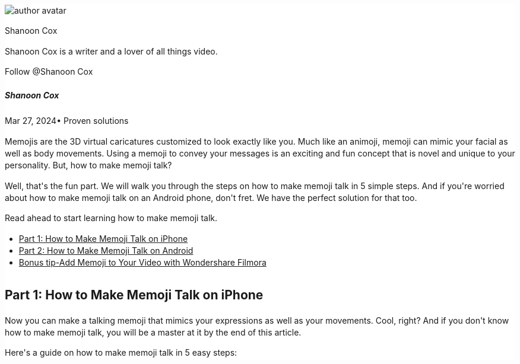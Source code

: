 ![author avatar](https://images.wondershare.com/filmora/article-images/shannon-cox.jpg)

Shanoon Cox

Shanoon Cox is a writer and a lover of all things video.

Follow @Shanoon Cox

##### Shanoon Cox

 Mar 27, 2024• Proven solutions

Memojis are the 3D virtual caricatures customized to look exactly like you. Much like an animoji, memoji can mimic your facial as well as body movements. Using a memoji to convey your messages is an exciting and fun concept that is novel and unique to your personality. But, how to make memoji talk?

Well, that's the fun part. We will walk you through the steps on how to make memoji talk in 5 simple steps. And if you're worried about how to make memoji talk on an Android phone, don't fret. We have the perfect solution for that too.

Read ahead to start learning how to make memoji talk.

* [Part 1: How to Make Memoji Talk on iPhone](#part1)
* [Part 2: How to Make Memoji Talk on Android](#part2)
* [Bonus tip-Add Memoji to Your Video with Wondershare Filmora](#part3)

## Part 1: How to Make Memoji Talk on iPhone

Now you can make a talking memoji that mimics your expressions as well as your movements. Cool, right? And if you don't know how to make memoji talk, you will be a master at it by the end of this article.

Here's a guide on how to make memoji talk in 5 easy steps:

